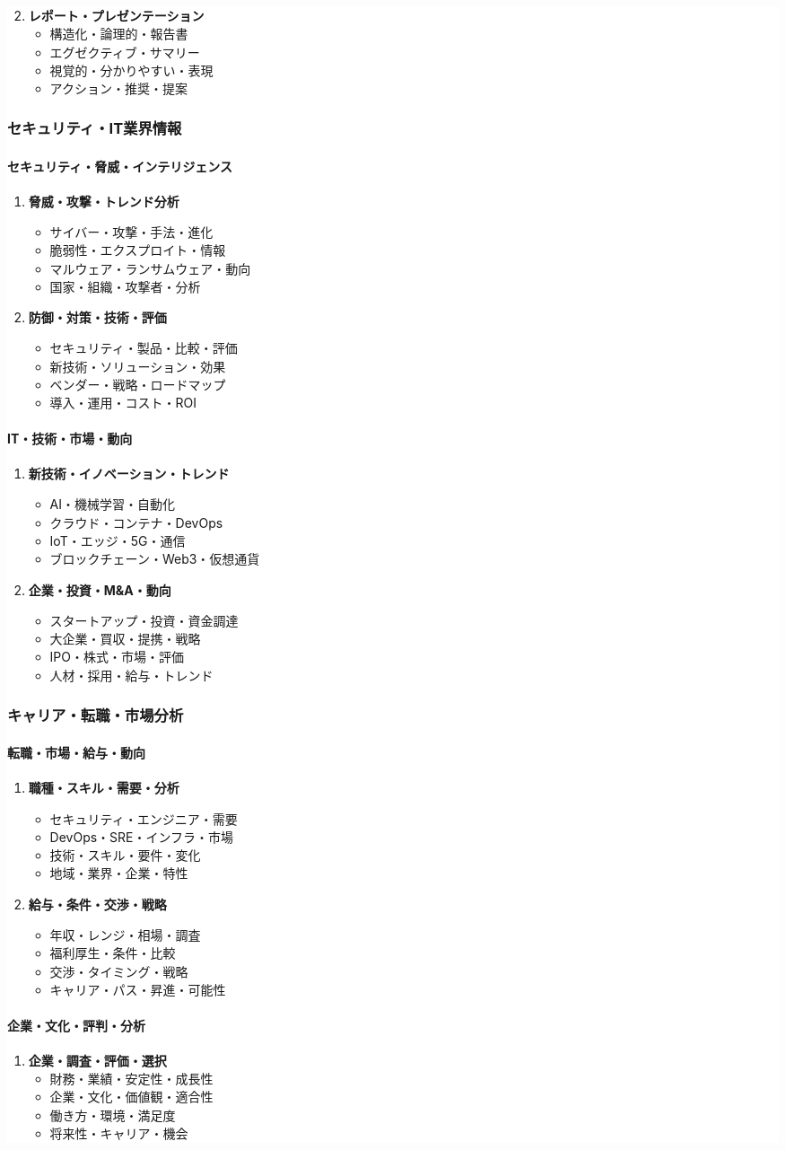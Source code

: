 2. **レポート・プレゼンテーション**
   - 構造化・論理的・報告書
   - エグゼクティブ・サマリー
   - 視覚的・分かりやすい・表現
   - アクション・推奨・提案

### セキュリティ・IT業界情報

#### セキュリティ・脅威・インテリジェンス
1. **脅威・攻撃・トレンド分析**
   - サイバー・攻撃・手法・進化
   - 脆弱性・エクスプロイト・情報
   - マルウェア・ランサムウェア・動向
   - 国家・組織・攻撃者・分析

2. **防御・対策・技術・評価**
   - セキュリティ・製品・比較・評価
   - 新技術・ソリューション・効果
   - ベンダー・戦略・ロードマップ
   - 導入・運用・コスト・ROI

#### IT・技術・市場・動向
1. **新技術・イノベーション・トレンド**
   - AI・機械学習・自動化
   - クラウド・コンテナ・DevOps
   - IoT・エッジ・5G・通信
   - ブロックチェーン・Web3・仮想通貨

2. **企業・投資・M&A・動向**
   - スタートアップ・投資・資金調達
   - 大企業・買収・提携・戦略
   - IPO・株式・市場・評価
   - 人材・採用・給与・トレンド

### キャリア・転職・市場分析

#### 転職・市場・給与・動向
1. **職種・スキル・需要・分析**
   - セキュリティ・エンジニア・需要
   - DevOps・SRE・インフラ・市場
   - 技術・スキル・要件・変化
   - 地域・業界・企業・特性

2. **給与・条件・交渉・戦略**
   - 年収・レンジ・相場・調査
   - 福利厚生・条件・比較
   - 交渉・タイミング・戦略
   - キャリア・パス・昇進・可能性

#### 企業・文化・評判・分析
1. **企業・調査・評価・選択**
   - 財務・業績・安定性・成長性
   - 企業・文化・価値観・適合性
   - 働き方・環境・満足度
   - 将来性・キャリア・機会
